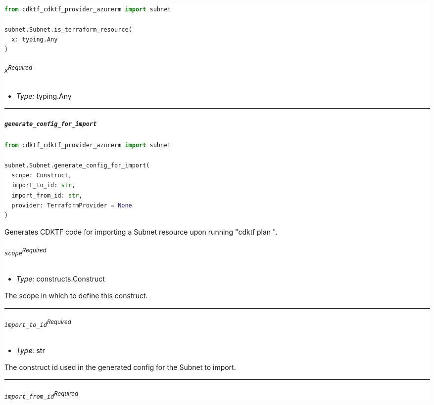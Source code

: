 ```python
from cdktf_cdktf_provider_azurerm import subnet

subnet.Subnet.is_terraform_resource(
  x: typing.Any
)
```

###### `x`<sup>Required</sup> <a name="x" id="@cdktf/provider-azurerm.subnet.Subnet.isTerraformResource.parameter.x"></a>

- *Type:* typing.Any

---

##### `generate_config_for_import` <a name="generate_config_for_import" id="@cdktf/provider-azurerm.subnet.Subnet.generateConfigForImport"></a>

```python
from cdktf_cdktf_provider_azurerm import subnet

subnet.Subnet.generate_config_for_import(
  scope: Construct,
  import_to_id: str,
  import_from_id: str,
  provider: TerraformProvider = None
)
```

Generates CDKTF code for importing a Subnet resource upon running "cdktf plan <stack-name>".

###### `scope`<sup>Required</sup> <a name="scope" id="@cdktf/provider-azurerm.subnet.Subnet.generateConfigForImport.parameter.scope"></a>

- *Type:* constructs.Construct

The scope in which to define this construct.

---

###### `import_to_id`<sup>Required</sup> <a name="import_to_id" id="@cdktf/provider-azurerm.subnet.Subnet.generateConfigForImport.parameter.importToId"></a>

- *Type:* str

The construct id used in the generated config for the Subnet to import.

---

###### `import_from_id`<sup>Required</sup> <a name="import_from_id" id="@cdktf/provider-azurerm.subnet.Subnet.generateConfigForImport.parameter.importFromId"></a>
